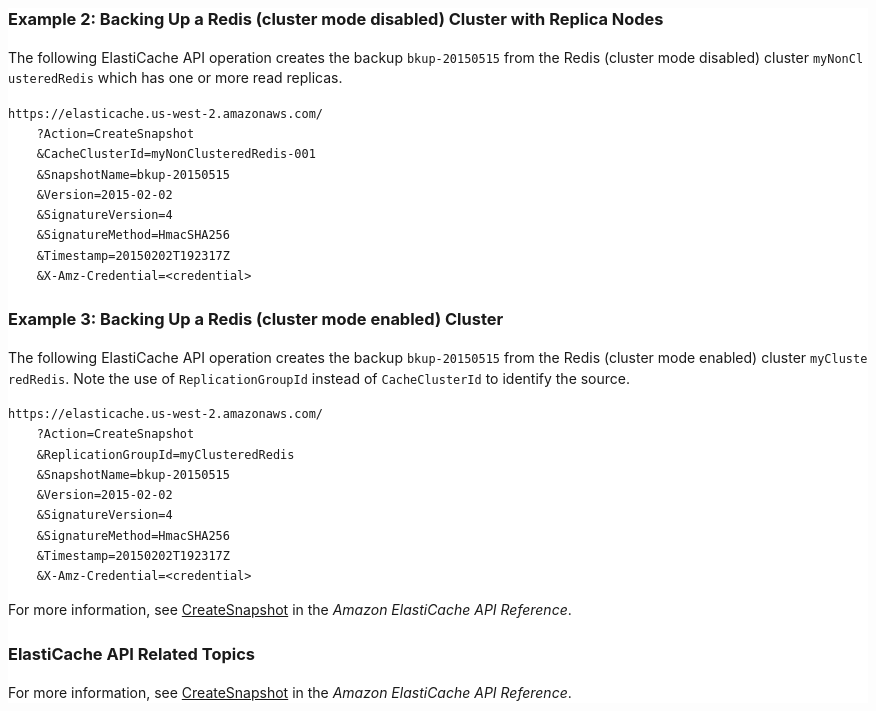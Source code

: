 ### Example 2: Backing Up a Redis \(cluster mode disabled\) Cluster with Replica Nodes<a name="backups-manual-API-example2"></a>

The following ElastiCache API operation creates the backup `bkup-20150515` from the Redis \(cluster mode disabled\) cluster `myNonClusteredRedis` which has one or more read replicas\.

```
https://elasticache.us-west-2.amazonaws.com/
    ?Action=CreateSnapshot
    &CacheClusterId=myNonClusteredRedis-001
    &SnapshotName=bkup-20150515
    &Version=2015-02-02
    &SignatureVersion=4
    &SignatureMethod=HmacSHA256
    &Timestamp=20150202T192317Z
    &X-Amz-Credential=<credential>
```

### Example 3: Backing Up a Redis \(cluster mode enabled\) Cluster<a name="backups-manual-API-example3"></a>

The following ElastiCache API operation creates the backup `bkup-20150515` from the Redis \(cluster mode enabled\) cluster `myClusteredRedis`\. Note the use of `ReplicationGroupId` instead of `CacheClusterId` to identify the source\.

```
https://elasticache.us-west-2.amazonaws.com/
    ?Action=CreateSnapshot
    &ReplicationGroupId=myClusteredRedis
    &SnapshotName=bkup-20150515
    &Version=2015-02-02
    &SignatureVersion=4
    &SignatureMethod=HmacSHA256
    &Timestamp=20150202T192317Z
    &X-Amz-Credential=<credential>
```

For more information, see [CreateSnapshot](http://docs.aws.amazon.com/AmazonElastiCache/latest/APIReference/API_CreateSnapshot.html) in the *Amazon ElastiCache API Reference*\.

### ElastiCache API Related Topics<a name="backups-manual-api-see-also"></a>

For more information, see [CreateSnapshot](http://docs.aws.amazon.com/AmazonElastiCache/latest/APIReference/API_CreateSnapshot.html) in the *Amazon ElastiCache API Reference*\.